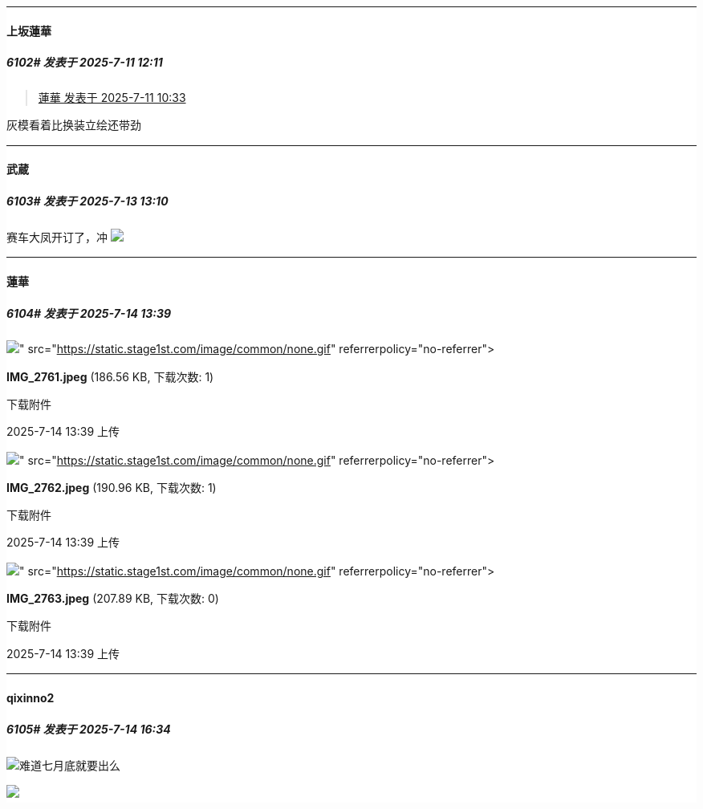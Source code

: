 
*****

####  上坂蓮華  
##### 6102#       发表于 2025-7-11 12:11

<blockquote><a href="httphttps://stage1st.com/2b/forum.php?mod=redirect&amp;goto=findpost&amp;pid=68081206&amp;ptid=2170738" target="_blank">蓮華 发表于 2025-7-11 10:33</a></blockquote>
灰模看着比换装立绘还带劲

*****

####  武蔵  
##### 6103#       发表于 2025-7-13 13:10

赛车大凤开订了，冲
<img src="https://static.stage1st.com/image/smiley/face2017/067.png" referrerpolicy="no-referrer">

*****

####  蓮華  
##### 6104#       发表于 2025-7-14 13:39

<img src="https://img.stage1st.com/forum/202507/14/133901zdxs8faa49ag2w48.jpeg" referrerpolicy="no-referrer">" src="https://static.stage1st.com/image/common/none.gif" referrerpolicy="no-referrer">

<strong>IMG_2761.jpeg</strong> (186.56 KB, 下载次数: 1)

下载附件

2025-7-14 13:39 上传

<img src="https://img.stage1st.com/forum/202507/14/133901yoefqo0wjoesm909.jpeg" referrerpolicy="no-referrer">" src="https://static.stage1st.com/image/common/none.gif" referrerpolicy="no-referrer">

<strong>IMG_2762.jpeg</strong> (190.96 KB, 下载次数: 1)

下载附件

2025-7-14 13:39 上传

<img src="https://img.stage1st.com/forum/202507/14/133901h1vxaga035nv3jz5.jpeg" referrerpolicy="no-referrer">" src="https://static.stage1st.com/image/common/none.gif" referrerpolicy="no-referrer">

<strong>IMG_2763.jpeg</strong> (207.89 KB, 下载次数: 0)

下载附件

2025-7-14 13:39 上传

*****

####  qixinno2  
##### 6105#       发表于 2025-7-14 16:34

<img src="https://static.stage1st.com/image/smiley/face2017/067.png" referrerpolicy="no-referrer">难道七月底就要出么

<img src="https://img.stage1st.com/forum/202507/14/163445qgybb81lf8ltbbqy.png" referrerpolicy="no-referrer">
